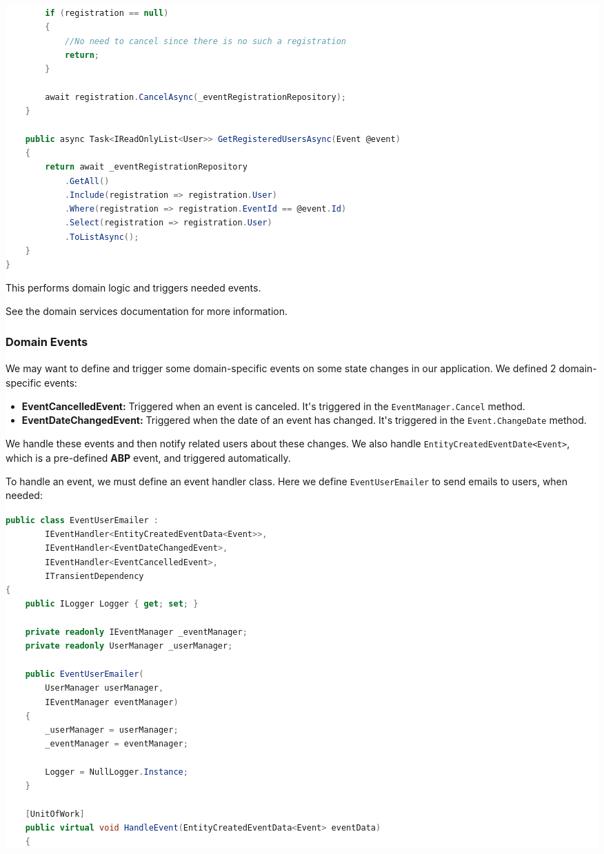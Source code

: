 ```c#
        if (registration == null)
        {
            //No need to cancel since there is no such a registration
            return;
        }

        await registration.CancelAsync(_eventRegistrationRepository);
    }

    public async Task<IReadOnlyList<User>> GetRegisteredUsersAsync(Event @event)
    {
        return await _eventRegistrationRepository
            .GetAll()
            .Include(registration => registration.User)
            .Where(registration => registration.EventId == @event.Id)
            .Select(registration => registration.User)
            .ToListAsync();
    }
}
```

This performs domain logic and triggers needed events.

See the domain services documentation for more information.

### Domain Events

We may want to define and trigger some domain-specific events on some state changes in our application. We defined 2 domain-specific events:

- **EventCancelledEvent:** Triggered when an event is canceled. It's triggered in the `EventManager.Cancel` method.
- **EventDateChangedEvent:** Triggered when the date of an event has changed. It's triggered in the `Event.ChangeDate` method.

We handle these events and then notify related users about these changes. We also handle `EntityCreatedEventDate<Event>`, which is a pre-defined **ABP** event, and triggered automatically.

To handle an event, we must define an event handler class. Here we define `EventUserEmailer` to send emails to users, when needed:

```c#
public class EventUserEmailer :
        IEventHandler<EntityCreatedEventData<Event>>,
        IEventHandler<EventDateChangedEvent>,
        IEventHandler<EventCancelledEvent>,
        ITransientDependency
{
    public ILogger Logger { get; set; }

    private readonly IEventManager _eventManager;
    private readonly UserManager _userManager;

    public EventUserEmailer(
        UserManager userManager,
        IEventManager eventManager)
    {
        _userManager = userManager;
        _eventManager = eventManager;

        Logger = NullLogger.Instance;
    }

    [UnitOfWork]
    public virtual void HandleEvent(EntityCreatedEventData<Event> eventData)
    {
```